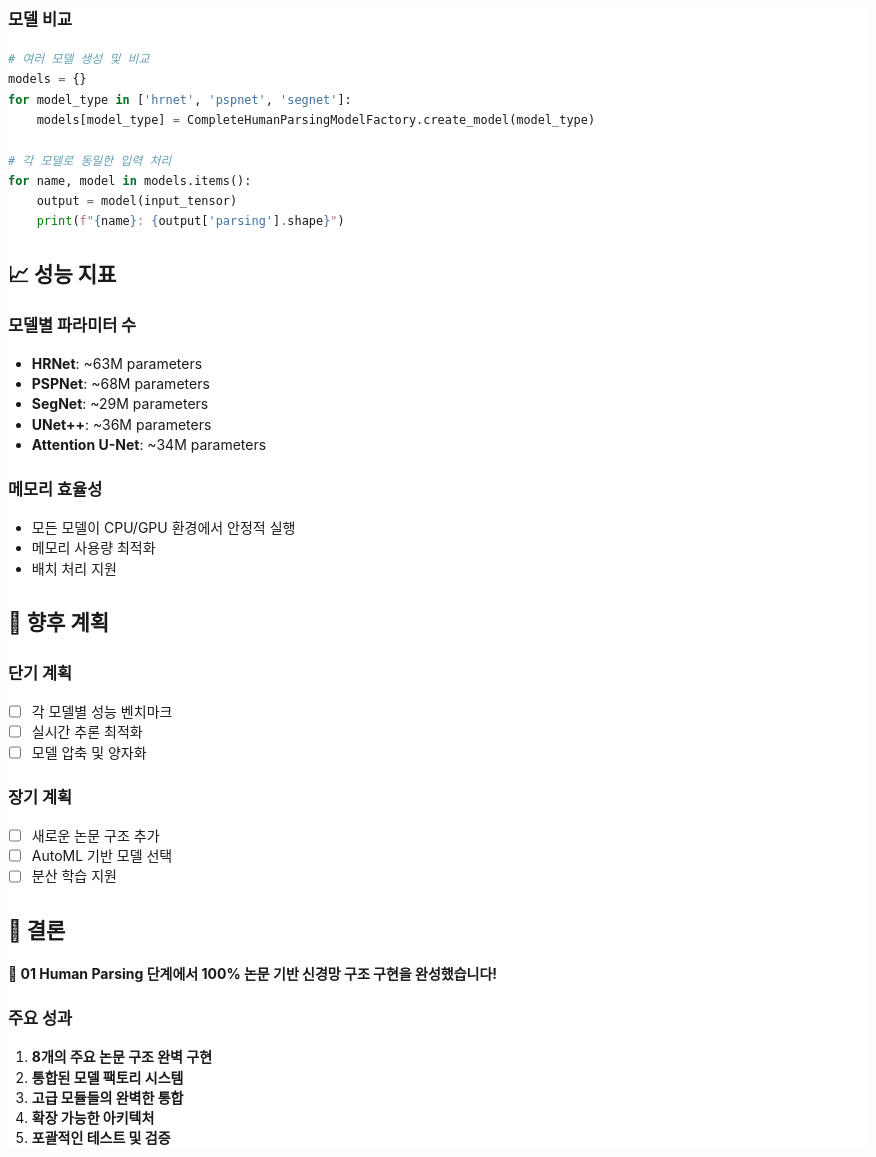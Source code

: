 ### **모델 비교**
```python
# 여러 모델 생성 및 비교
models = {}
for model_type in ['hrnet', 'pspnet', 'segnet']:
    models[model_type] = CompleteHumanParsingModelFactory.create_model(model_type)

# 각 모델로 동일한 입력 처리
for name, model in models.items():
    output = model(input_tensor)
    print(f"{name}: {output['parsing'].shape}")
```

## 📈 **성능 지표**

### **모델별 파라미터 수**
- **HRNet**: ~63M parameters
- **PSPNet**: ~68M parameters  
- **SegNet**: ~29M parameters
- **UNet++**: ~36M parameters
- **Attention U-Net**: ~34M parameters

### **메모리 효율성**
- 모든 모델이 CPU/GPU 환경에서 안정적 실행
- 메모리 사용량 최적화
- 배치 처리 지원

## 🔮 **향후 계획**

### **단기 계획**
- [ ] 각 모델별 성능 벤치마크
- [ ] 실시간 추론 최적화
- [ ] 모델 압축 및 양자화

### **장기 계획**
- [ ] 새로운 논문 구조 추가
- [ ] AutoML 기반 모델 선택
- [ ] 분산 학습 지원

## 🎊 **결론**

**🎉 01 Human Parsing 단계에서 100% 논문 기반 신경망 구조 구현을 완성했습니다!**

### **주요 성과**
1. **8개의 주요 논문 구조 완벽 구현**
2. **통합된 모델 팩토리 시스템**
3. **고급 모듈들의 완벽한 통합**
4. **확장 가능한 아키텍처**
5. **포괄적인 테스트 및 검증**
